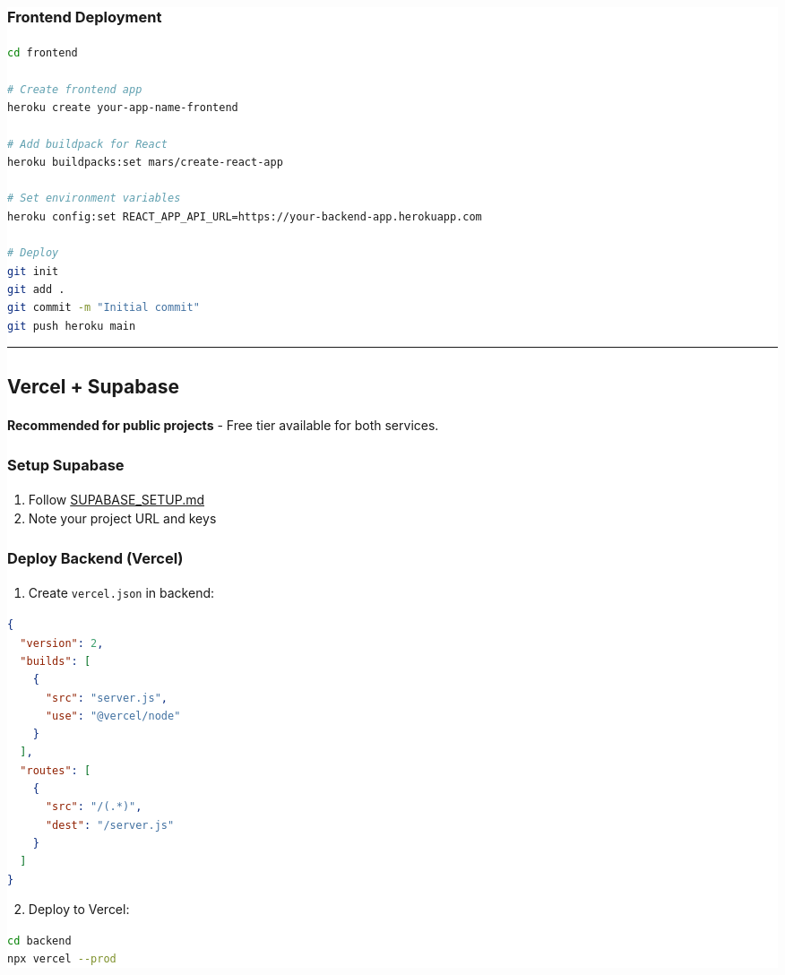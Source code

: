 ### Frontend Deployment
```bash
cd frontend

# Create frontend app
heroku create your-app-name-frontend

# Add buildpack for React
heroku buildpacks:set mars/create-react-app

# Set environment variables
heroku config:set REACT_APP_API_URL=https://your-backend-app.herokuapp.com

# Deploy
git init
git add .
git commit -m "Initial commit"
git push heroku main
```

---

## Vercel + Supabase

**Recommended for public projects** - Free tier available for both services.

### Setup Supabase
1. Follow [SUPABASE_SETUP.md](SUPABASE_SETUP.md)
2. Note your project URL and keys

### Deploy Backend (Vercel)
1. Create `vercel.json` in backend:
```json
{
  "version": 2,
  "builds": [
    {
      "src": "server.js",
      "use": "@vercel/node"
    }
  ],
  "routes": [
    {
      "src": "/(.*)",
      "dest": "/server.js"
    }
  ]
}
```

2. Deploy to Vercel:
```bash
cd backend
npx vercel --prod
```
